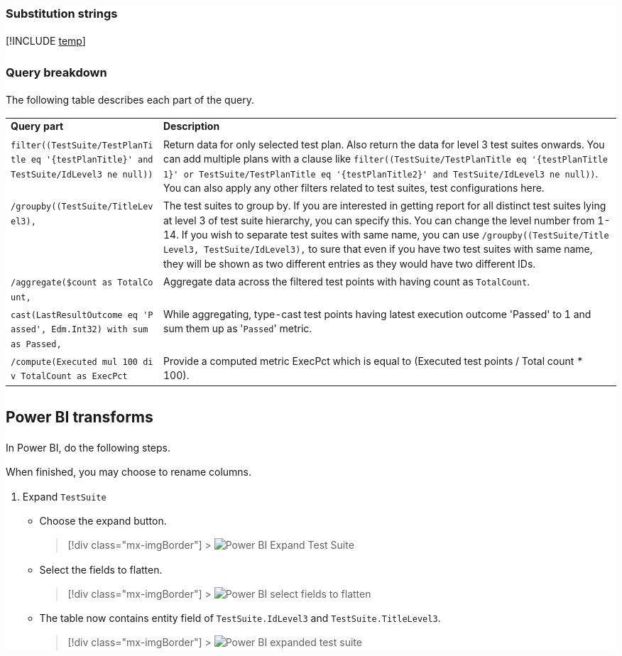 
### Substitution strings

[!INCLUDE [temp](includes/sample-query-substitutions-3.md)]

### Query breakdown

The following table describes each part of the query.

<table width="90%">
<tbody valign="top">
<tr><td width="25%"><b>Query part</b></td><td><b>Description</b></td><tr>
<tr><td><code>filter((TestSuite/TestPlanTitle eq '{testPlanTitle}' and TestSuite/IdLevel3 ne null))</code></td><td>Return data for only selected test plan. Also return the data for level 3 test suites onwards. You can add multiple plans with a clause like <code>filter((TestSuite/TestPlanTitle eq '{testPlanTitle1}' or TestSuite/TestPlanTitle eq '{testPlanTitle2}' and TestSuite/IdLevel3 ne null))</code>. You can also apply any other filters related to test suites, test configurations here.</td><tr>
<tr><td><code>/groupby((TestSuite/TitleLevel3),</code></td><td>The test suites to group by. If you are interested in getting report for all distinct test suites lying at level 3 of test suite hierarchy, you can specify this. You can change the level number from 1-14. If you wish to separate test suites with same name, you can use  <code>/groupby((TestSuite/TitleLevel3, TestSuite/IdLevel3),</code> to sure that even if you have two test suites with same name, they will be shown as two different entries as they would have two different IDs.</td><tr>
<tr><td><code>/aggregate($count as TotalCount,</code></td><td>Aggregate data across the filtered test points with having count as <code>TotalCount</code>.</td><tr>
<tr><td><code>cast(LastResultOutcome eq 'Passed', Edm.Int32) with sum as Passed,</code></td><td>While aggregating, type-cast test points having latest execution outcome 'Passed' to 1 and sum them up as '<code>Passed</code>' metric.</td><tr>
<tr><td><code>/compute(Executed mul 100 div TotalCount as ExecPct</code></td><td>Provide a computed metric ExecPct which is equal to (Executed test points / Total count * 100).</td><tr>
</tbody>
</table>

## Power BI transforms

In Power BI, do the following steps.

When finished, you may choose to rename columns.

1.  Expand <code>TestSuite</code>

    - Choose the expand button.

      > [!div class="mx-imgBorder"] > ![Power BI Expand Test Suite](media/powerbi-expand-testsuite.png)

    - Select the fields to flatten.

      > [!div class="mx-imgBorder"] > ![Power BI select fields to flatten](media/powerbi-test-suite-flatten.png)

    - The table now contains entity field of <code>TestSuite.IdLevel3</code> and <code>TestSuite.TitleLevel3</code>.

      > [!div class="mx-imgBorder"] > ![Power BI expanded test suite](media/powerbi-expanded-testsuite.png)
